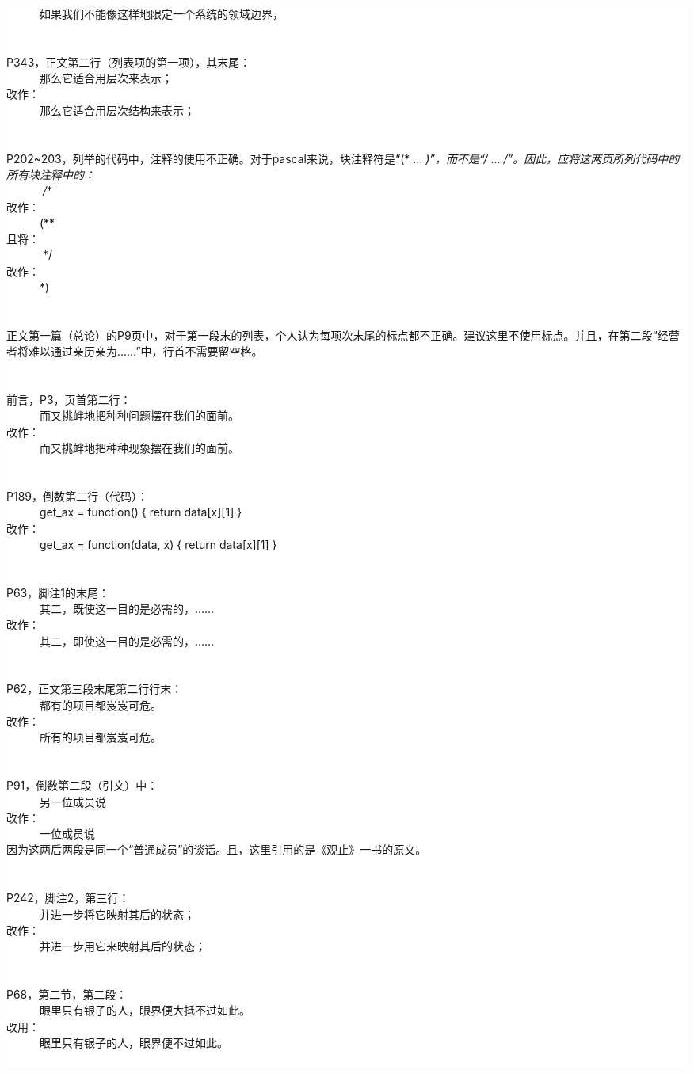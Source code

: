 　　　如果我们不能像这样地限定一个系统的领域边界， <br>
<br>
<br>
P343，正文第二行（列表项的第一项），其末尾： <br>
　　　那么它适合用层次来表示； <br>
改作： <br>
　　　那么它适合用层次结构来表示； <br>
<br>
<br>
P202~203，列举的代码中，注释的使用不正确。对于pascal来说，块注释符是“(* ... *)”，而不是“/* ... */”。因此，应将这两页所列代码中的所有块注释中的： <br>
 　　　/** <br>
改作： <br>
　　　(** <br>
且将： <br>
 　　　*/ <br>
改作： <br>
　　　*) <br>
<br>
<br>
正文第一篇（总论）的P9页中，对于第一段末的列表，个人认为每项次末尾的标点都不正确。建议这里不使用标点。并且，在第二段“经营者将难以通过亲历亲为……”中，行首不需要留空格。 <br>
<br>
<br>
前言，P3，页首第二行： <br>
　　　而又挑衅地把种种问题摆在我们的面前。 <br>
改作： <br>
　　　而又挑衅地把种种现象摆在我们的面前。<br>
<br>
<br>
P189，倒数第二行（代码）： <br>
　　　get_ax = function() { return data[x][1] } <br>
改作： <br>
　　　get_ax = function(data, x) { return data[x][1] }<br>
<br>
<br>
P63，脚注1的末尾： <br>
　　　其二，既使这一目的是必需的，…… <br>
改作： <br>
　　　其二，即使这一目的是必需的，……<br>
<br>
<br>
P62，正文第三段末尾第二行行末： <br>
　　　都有的项目都岌岌可危。 <br>
改作： <br>
　　　所有的项目都岌岌可危。<br>
<br>
<br>
P91，倒数第二段（引文）中： <br>
　　　另一位成员说 <br>
改作： <br>
　　　一位成员说 <br>
因为这两后两段是同一个“普通成员”的谈话。且，这里引用的是《观止》一书的原文。<br>
<br>
<br>
P242，脚注2，第三行： <br>
　　　并进一步将它映射其后的状态； <br>
改作： <br>
　　　并进一步用它来映射其后的状态；<br>
<br>
<br>
P68，第二节，第二段： <br>
　　　眼里只有银子的人，眼界便大抵不过如此。 <br>
改用： <br>
　　　眼里只有银子的人，眼界便不过如此。<br>
<br>